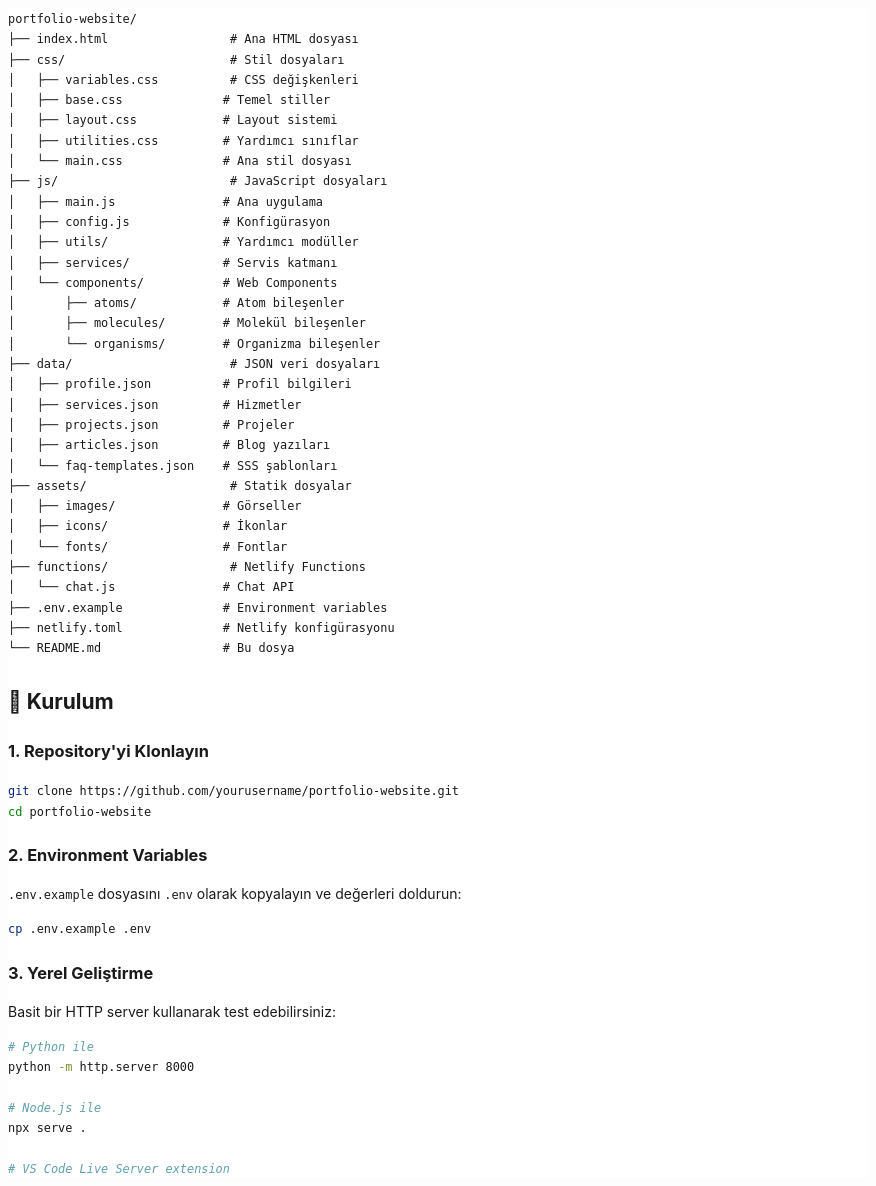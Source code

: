 ```
portfolio-website/
├── index.html                 # Ana HTML dosyası
├── css/                       # Stil dosyaları
│   ├── variables.css          # CSS değişkenleri
│   ├── base.css              # Temel stiller
│   ├── layout.css            # Layout sistemi
│   ├── utilities.css         # Yardımcı sınıflar
│   └── main.css              # Ana stil dosyası
├── js/                        # JavaScript dosyaları
│   ├── main.js               # Ana uygulama
│   ├── config.js             # Konfigürasyon
│   ├── utils/                # Yardımcı modüller
│   ├── services/             # Servis katmanı
│   └── components/           # Web Components
│       ├── atoms/            # Atom bileşenler
│       ├── molecules/        # Molekül bileşenler
│       └── organisms/        # Organizma bileşenler
├── data/                      # JSON veri dosyaları
│   ├── profile.json          # Profil bilgileri
│   ├── services.json         # Hizmetler
│   ├── projects.json         # Projeler
│   ├── articles.json         # Blog yazıları
│   └── faq-templates.json    # SSS şablonları
├── assets/                    # Statik dosyalar
│   ├── images/               # Görseller
│   ├── icons/                # İkonlar
│   └── fonts/                # Fontlar
├── functions/                 # Netlify Functions
│   └── chat.js               # Chat API
├── .env.example              # Environment variables
├── netlify.toml              # Netlify konfigürasyonu
└── README.md                 # Bu dosya
```

## 🚀 Kurulum

### 1. Repository'yi Klonlayın
```bash
git clone https://github.com/yourusername/portfolio-website.git
cd portfolio-website
```

### 2. Environment Variables
`.env.example` dosyasını `.env` olarak kopyalayın ve değerleri doldurun:
```bash
cp .env.example .env
```

### 3. Yerel Geliştirme
Basit bir HTTP server kullanarak test edebilirsiniz:
```bash
# Python ile
python -m http.server 8000

# Node.js ile
npx serve .

# VS Code Live Server extension
```
